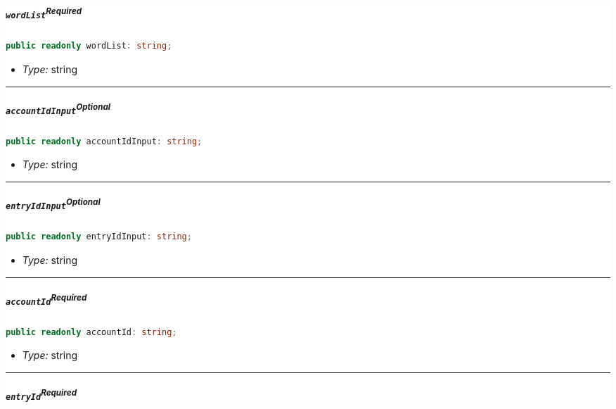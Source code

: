 
##### `wordList`<sup>Required</sup> <a name="wordList" id="@cdktf/provider-cloudflare.dataCloudflareZeroTrustDlpIntegrationEntry.DataCloudflareZeroTrustDlpIntegrationEntry.property.wordList"></a>

```typescript
public readonly wordList: string;
```

- *Type:* string

---

##### `accountIdInput`<sup>Optional</sup> <a name="accountIdInput" id="@cdktf/provider-cloudflare.dataCloudflareZeroTrustDlpIntegrationEntry.DataCloudflareZeroTrustDlpIntegrationEntry.property.accountIdInput"></a>

```typescript
public readonly accountIdInput: string;
```

- *Type:* string

---

##### `entryIdInput`<sup>Optional</sup> <a name="entryIdInput" id="@cdktf/provider-cloudflare.dataCloudflareZeroTrustDlpIntegrationEntry.DataCloudflareZeroTrustDlpIntegrationEntry.property.entryIdInput"></a>

```typescript
public readonly entryIdInput: string;
```

- *Type:* string

---

##### `accountId`<sup>Required</sup> <a name="accountId" id="@cdktf/provider-cloudflare.dataCloudflareZeroTrustDlpIntegrationEntry.DataCloudflareZeroTrustDlpIntegrationEntry.property.accountId"></a>

```typescript
public readonly accountId: string;
```

- *Type:* string

---

##### `entryId`<sup>Required</sup> <a name="entryId" id="@cdktf/provider-cloudflare.dataCloudflareZeroTrustDlpIntegrationEntry.DataCloudflareZeroTrustDlpIntegrationEntry.property.entryId"></a>
